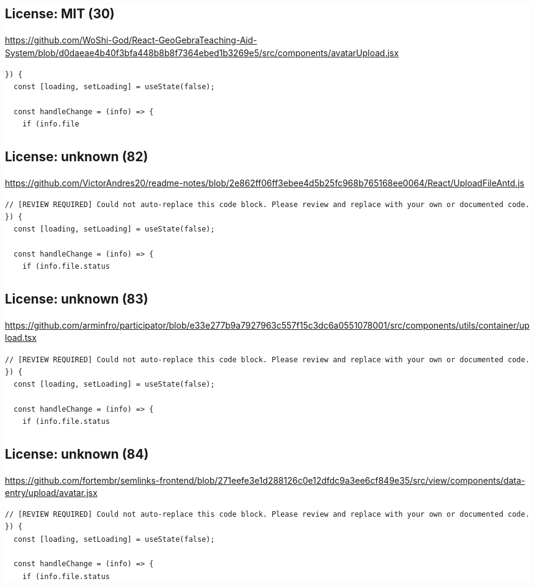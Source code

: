 ## License: MIT (30)

<https://github.com/WoShi-God/React-GeoGebraTeaching-Aid-System/blob/d0daeae4b40f3bfa448b8b8f7364ebed1b3269e5/src/components/avatarUpload.jsx>

```
}) {
  const [loading, setLoading] = useState(false);

  const handleChange = (info) => {
    if (info.file
```

## License: unknown (82)

<https://github.com/VictorAndres20/readme-notes/blob/2e862ff06ff3ebee4d5b25fc968b765168ee0064/React/UploadFileAntd.js>

```
// [REVIEW REQUIRED] Could not auto-replace this code block. Please review and replace with your own or documented code.
}) {
  const [loading, setLoading] = useState(false);

  const handleChange = (info) => {
    if (info.file.status
```

## License: unknown (83)

<https://github.com/arminfro/participator/blob/e33e277b9a7927963c557f15c3dc6a0551078001/src/components/utils/container/upload.tsx>

```
// [REVIEW REQUIRED] Could not auto-replace this code block. Please review and replace with your own or documented code.
}) {
  const [loading, setLoading] = useState(false);

  const handleChange = (info) => {
    if (info.file.status
```

## License: unknown (84)

<https://github.com/fortembr/semlinks-frontend/blob/271eefe3e1d288126c0e12dfdc9a3ee6cf849e35/src/view/components/data-entry/upload/avatar.jsx>

```
// [REVIEW REQUIRED] Could not auto-replace this code block. Please review and replace with your own or documented code.
}) {
  const [loading, setLoading] = useState(false);

  const handleChange = (info) => {
    if (info.file.status
```

